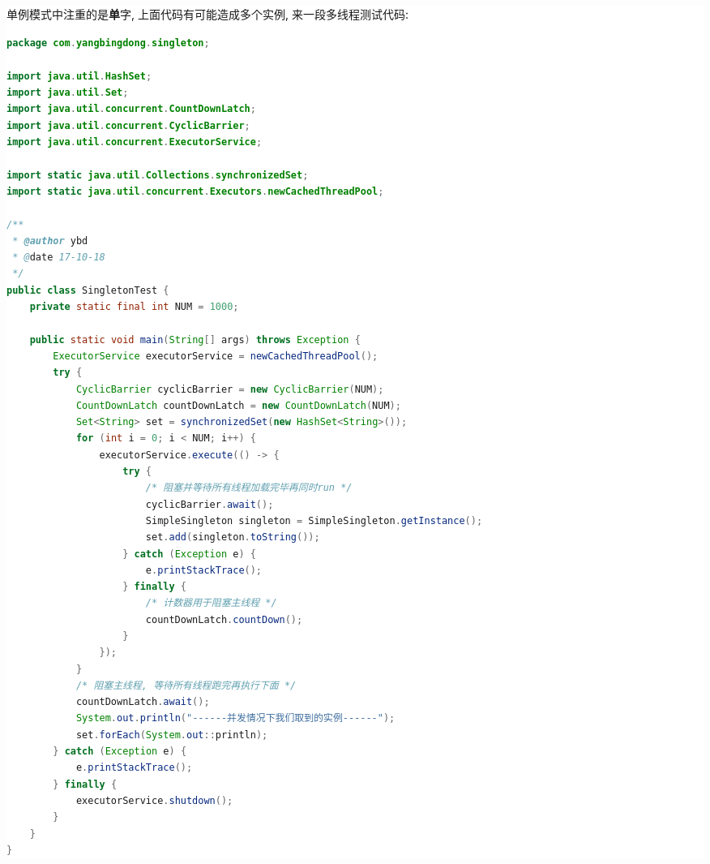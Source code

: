单例模式中注重的是**单**字, 上面代码有可能造成多个实例, 来一段多线程测试代码: 
```java
package com.yangbingdong.singleton;

import java.util.HashSet;
import java.util.Set;
import java.util.concurrent.CountDownLatch;
import java.util.concurrent.CyclicBarrier;
import java.util.concurrent.ExecutorService;

import static java.util.Collections.synchronizedSet;
import static java.util.concurrent.Executors.newCachedThreadPool;

/**
 * @author ybd
 * @date 17-10-18
 */
public class SingletonTest {
	private static final int NUM = 1000;

	public static void main(String[] args) throws Exception {
		ExecutorService executorService = newCachedThreadPool();
		try {
			CyclicBarrier cyclicBarrier = new CyclicBarrier(NUM);
			CountDownLatch countDownLatch = new CountDownLatch(NUM);
			Set<String> set = synchronizedSet(new HashSet<String>());
			for (int i = 0; i < NUM; i++) {
				executorService.execute(() -> {
					try {
						/* 阻塞并等待所有线程加载完毕再同时run */
						cyclicBarrier.await();
						SimpleSingleton singleton = SimpleSingleton.getInstance();
						set.add(singleton.toString());
					} catch (Exception e) {
						e.printStackTrace();
					} finally {
						/* 计数器用于阻塞主线程 */
						countDownLatch.countDown();
					}
				});
			}
			/* 阻塞主线程, 等待所有线程跑完再执行下面 */
			countDownLatch.await();
			System.out.println("------并发情况下我们取到的实例------");
			set.forEach(System.out::println);
		} catch (Exception e) {
			e.printStackTrace();
		} finally {
			executorService.shutdown();
		}
	}
}
```
